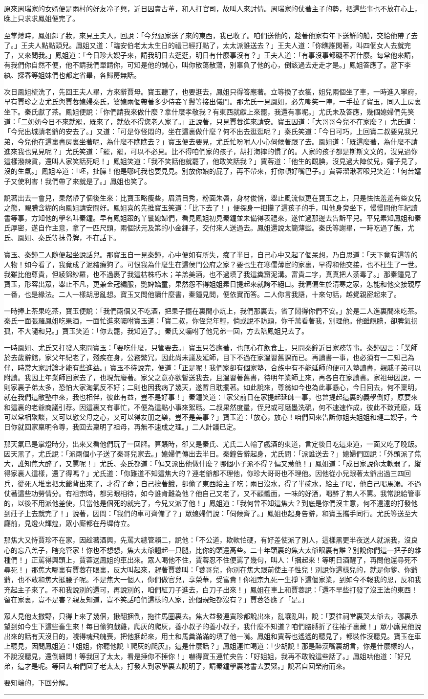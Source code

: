 原來周瑞家的女婿便是雨村的好友冷子興，近日因賣古董，和人打官司，故叫人來討情。周瑞家的仗著主子的勢，把這些事也不放在心上，晚上只求求鳳姐便完了。

至掌燈時，鳳姐卸了妝，來見王夫人，回說：「今兒甄家送了來的東西，我已收了。咱們送他的，趁著他家有年下送鮮的船，交給他帶了去了。」王夫人點點頭兒。鳳姐又道：「臨安伯老太太生日的禮已經打點了，太太派誰送去？」王夫人道：「你瞧誰閑著，叫四個女人去就完了，又來問我。」鳳姐道：「今日珍大嫂子來，請我明日去逛逛，明日有什麼事沒有？」王夫人道：「有事沒事都礙不著什麼。每常他來請，有我們你自然不便，他不請我們單請你，可知是他的誠心，叫你散蕩散蕩，別辜負了他的心，倒該過去走走才是。」鳳姐答應了。當下李紈、探春等姐妹們也都定省畢，各歸房無話。

次日鳳姐梳洗了，先回王夫人畢，方來辭賈母。寶玉聽了，也要逛去，鳳姐只得答應著。立等換了衣裳，姐兒兩個坐了車，一時進入寧府，早有賈珍之妻尤氏與賈蓉媳婦秦氏，婆媳兩個帶著多少侍妾丫鬟等接出儀門。那尤氏一見鳳姐，必先嘲笑一陣，一手拉了寶玉，同入上房裏坐下。秦氏獻了茶。鳳姐便說：「你們請我來做什麼？拿什麼孝敬我？有東西就獻上來罷，我還有事呢。」尤氏未及答應，幾個媳婦們先笑道：「二奶奶今日不來就罷，既來了，就依不得您老人家了。」正說著，只見賈蓉進來請安。寶玉因道：「大哥哥今兒不在家麼？」尤氏道：「今兒出城請老爺的安去了。」又道：「可是你怪悶的，坐在這裏做什麼？何不出去逛逛呢？」秦氏笑道：「今日可巧，上回寶二叔要見我兄弟，今兒他在這裏書房裏坐著呢，為什麼不瞧瞧去？」寶玉便去要見，尤氏忙吩咐人小心伺候著跟了去。鳳姐道：「既這麼著，為什麼不請進來我也見見呢？」尤氏笑道：「罷，罷，可以不必見。比不得咱們家的孩子，胡打海摔的慣了的。人家的孩子都是斯斯文文的，沒見過你這樣潑辣貨，還叫人家笑話死呢！」鳳姐笑道：「我不笑話他就罷了，他敢笑話我？」賈蓉道：「他生的靦腆，沒見過大陣仗兒，嬸子見了，沒的生氣。」鳳姐啐道：「呸，扯臊！他是哪吒我也要見見。別放你娘的屁了，再不帶來，打你頓好嘴巴子。」賈蓉溜湫著眼兒笑道：「何苦嬸子又使利害！我們帶了來就是了。」鳳姐也笑了。

說著出去一會兒，果然帶了個後生來：比寶玉略瘦些，眉清目秀，粉面朱唇，身材俊俏，舉止風流似更在寶玉之上，只是怯怯羞羞有些女兒之態，靦腆含糊的向鳳姐請安問好。鳳姐喜的先推寶玉笑道：「比下去了！」便探身一把攥了這孩子的手，叫他身旁坐下，慢慢問他年紀讀書等事，方知他的學名叫秦鐘。早有鳳姐跟的丫鬟媳婦們，看見鳳姐初見秦鐘並未備得表禮來，遂忙過那邊去告訴平兒。平兒素知鳳姐和秦氏厚密，遂自作主意，拿了一匹尺頭，兩個狀元及第的小金錁子，交付來人送過去。鳳姐還說太簡薄些。秦氏等謝畢，一時吃過了飯，尤氏、鳳姐、秦氏等抹骨牌，不在話下。

寶玉、秦鐘二人隨便起坐說話兒。那寶玉自一見秦鐘，心中便如有所失，痴了半日，自己心中又起了個呆想，乃自思道：「天下竟有這等的人物！如今看了，我竟成了泥豬癩狗了。可恨我為什麼生在這侯門公府之家？要也生在寒儒薄宦的家裏，早得和他交接，也不枉生了一世。我雖比他尊貴，但綾錦紗羅，也不過裹了我這枯株朽木；羊羔美酒，也不過填了我這糞窟泥溝。富貴二字，真真把人荼毒了。」那秦鐘見了寶玉，形容出眾，舉止不凡，更兼金冠繡服，艷婢嬌童，果然怨不得姐姐素日提起來就誇不絕口。我偏偏生於清寒之家，怎能和他交接親厚一番，也是緣法。二人一樣胡思亂想。寶玉又問他讀什麼書，秦鐘見問，便依實而答。二人你言我語，十來句話，越覺親密起來了。

一時捧上茶果吃茶，寶玉便說：「我們兩個又不吃酒，把果子擺在裏間小炕上，我們那裏去，省了鬧得你們不安。」於是二人進裏間來吃茶。秦氏一面張羅鳳姐吃果酒，一面忙進來囑咐寶玉道：「寶二叔，你侄兒年輕，倘或說不防頭，你千萬看著我，別理他。他雖靦腆，卻脾氣拐孤，不大隨和兒。」寶玉笑道：「你去罷，我知道了。」秦氏又囑咐了他兄弟一回，方去陪鳳姐兒去了。

一時鳳姐、尤氏又打發人來問寶玉：「要吃什麼，只管要去。」寶玉只答應著，也無心在飲食上，只問秦鐘近日家務等事。秦鐘因言：「業師於去歲辭館，家父年紀老了，殘疾在身，公務繁冗，因此尚未議及延師，目下不過在家溫習舊課而已。再讀書一事，也必須有一二知己為伴，時常大家討論才能有些進益。」寶玉不待說完，便道：「正是呢！我們家卻有個家塾，合族中有不能延師的便可入塾讀書，親戚子弟可以附讀。我因上年業師回家去了，也現荒廢著。家父之意亦欲暫送我去，且溫習著舊書，待明年業師上來，再各自在家讀書。家祖母因說，一則家裏子弟太多，恐怕大家淘氣反不好；二則也因我病了幾天，遂暫且耽擱著。如此說來，尊翁如今也為此事懸心，今日回去，何不稟明，就在我們這敝塾中來，我也相伴，彼此有益，豈不是好事！」秦鐘笑道：「家父前日在家提起延師一事，也曾提起這裏的義學倒好，原要來和這裏的老爺商議引荐。因這裏又有事忙，不便為這點小事來絮聒。二叔果然度量，侄兒或可磨墨洗硯，何不速速作成，彼此不致荒廢，既可以常相聚談，又可以慰父母之心，又可以得友朋之樂，豈不是美事？」寶玉道：「放心，放心！咱們回來告訴你姐夫姐姐和璉二嫂子，今日你就回家稟明令尊，我回去稟明了祖母，再無不速成之理。」二人計議已定。

那天氣已是掌燈時分，出來又看他們玩了一回牌。算賬時，卻又是秦氏、尤氏二人輸了戲酒的東道，言定後日吃這東道，一面又吃了晚飯。因天黑了，尤氏說：「派兩個小子送了秦哥兒家去。」媳婦們傳出去半日。秦鐘告辭起身，尤氏問：「派誰送去？」媳婦們回說：「外頭派了焦大，誰知焦大醉了，又罵呢！」尤氏、秦氏都道：「偏又派出他做什麼？哪個小子派不得？偏又惹他！」鳳姐道：「成日家說你太軟弱了，縱得家裏人這樣，還了得嗎？」尤氏道：「你難道不知這焦大的？連老爺都不理他，你珍大哥哥也不理他。因他從小兒跟著太爺出過三四回兵，從死人堆裏把太爺背出來了，才得了命；自己挨著餓，卻偷了東西給主子吃；兩日沒水，得了半碗水，給主子喝，他自己喝馬溺。不過仗著這些功勞情分。有祖宗時，都另眼相待，如今誰肯難為他？他自己又老了，又不顧體面，一味的好酒，喝醉了無人不罵。我常說給管事的，以後不用派他差使，只當他是個死的就完了，今兒又派了他！」鳳姐道：「我何曾不知這焦大？到底是你們沒主意，何不遠遠的打發他到莊子上去就完了！」說著，因問：「我們的車可齊備了？」眾媳婦們說：「伺候齊了。」鳳姐也起身告辭，和寶玉攜手同行。尤氏等送至大廳前，見燈火輝煌，眾小廝都在丹墀侍立。

那焦大又恃賈珍不在家，因趁著酒興，先罵大總管賴二，說他：「不公道，欺軟怕硬，有好差使派了別人，這樣黑更半夜送人就派我，沒良心的忘八羔子，瞎充管家！你也不想想，焦大太爺翹起一只腿，比你的頭還高些。二十年頭裏的焦大太爺眼裏有誰？別說你們這一把子的雜種們！」正罵得興頭上，賈蓉送鳳姐的車出來。眾人喝他不住，賈蓉忍不住便罵了幾句，叫人：「捆起來！等明日酒醒了，再問他還尋死不尋死！」那焦大哪裏有賈蓉在眼裏，反大叫起來，趕著賈蓉叫：「蓉哥兒，你別在焦大跟前使主子性兒！別說你這樣兒的，就是你爹、你爺爺，也不敢和焦大挺腰子呢。不是焦大一個人，你們做官兒，享榮華，受富貴！你祖宗九死一生掙下這個家業，到如今不報我的恩，反和我充起主子來了。不和我說別的還可，再說別的，咱們紅刀子進去，白刀子出來！」鳳姐在車上和賈蓉說：「還不早些打發了沒王法的東西！留在家裏，豈不是害？親友知道，豈不笑話咱們這樣的人家，連個規矩都沒有？」賈蓉答應了「是。」

眾人見他太撒野，只得上來了幾個，揪翻捆倒，拖往馬圈裏去。焦大益發連賈珍都說出來，亂嚷亂叫，說：「要往祠堂裏哭太爺去，哪裏承望到如今生下這些畜生來！每日偷狗戲雞，爬灰的爬灰，養小叔子的養小叔子，我什麼不知道？咱們胳膊折了往袖子裏藏！」眾小廝見他說出來的話有天沒日的，唬得魂飛魄喪，把他捆起來，用土和馬糞滿滿的填了他一嘴。鳳姐和賈蓉也遙遙的聽見了，都裝作沒聽見。寶玉在車上聽見，因問鳳姐道：「姐姐，你聽他說『爬灰的爬灰』，這是什麼話？」鳳姐連忙喝道：「少胡說！那是醉漢嘴裏胡言，你是什麼樣的人，不說沒聽見，還倒細問！等我回了太太，看是捶你不捶你！」嚇得寶玉連忙央告：「好姐姐，我再不敢說這些話了。」鳳姐哄他道：「好兄弟，這才是呢。等回去咱們回了老太太，打發人到家學裏去說明了，請秦鐘學裏唸書去要緊。」說著自回榮府而來。

要知端的，下回分解。

* * *

